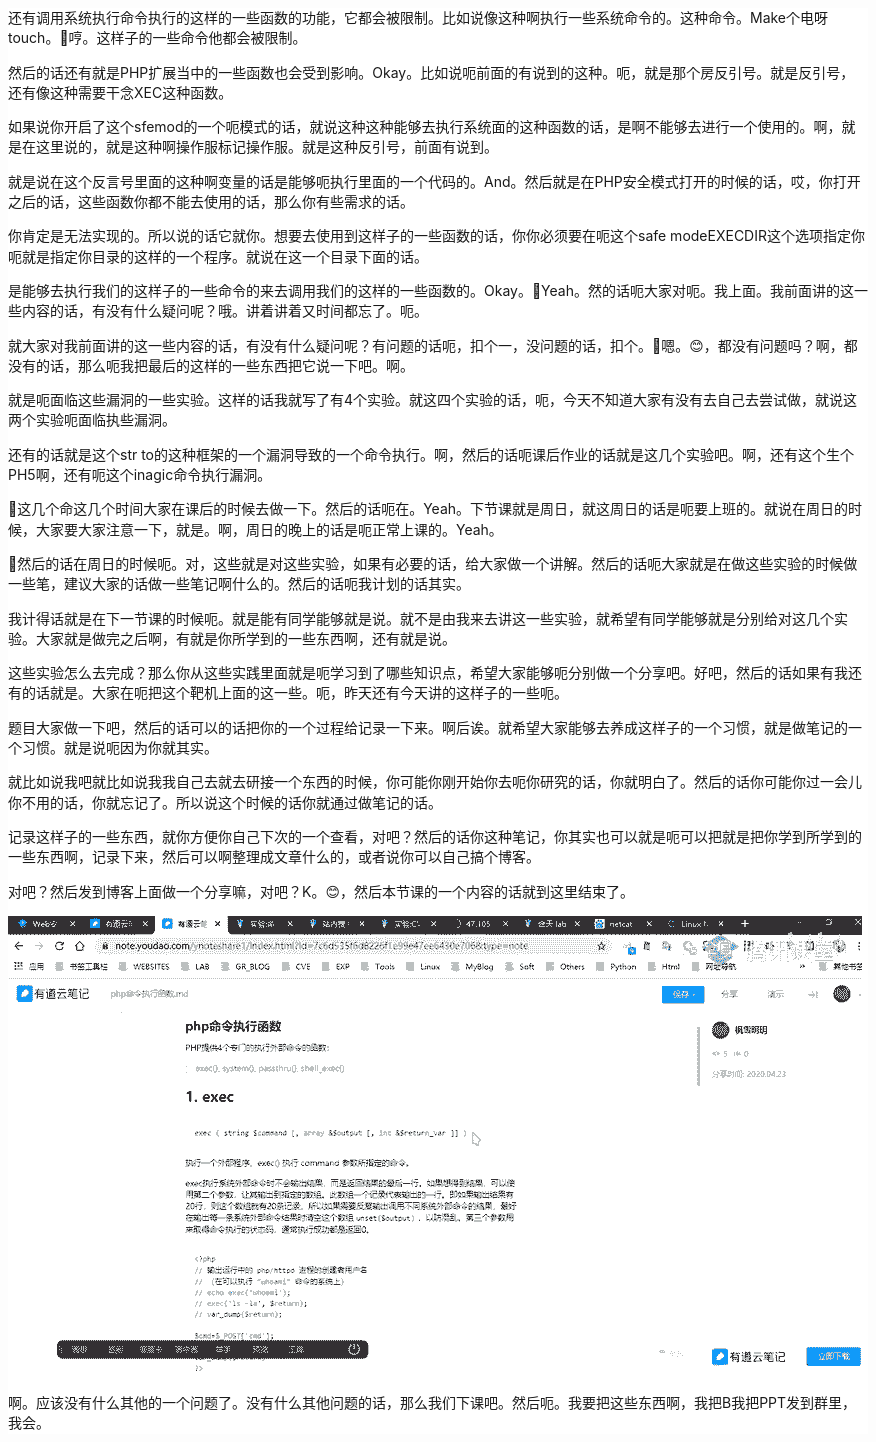 还有调用系统执行命令执行的这样的一些函数的功能，它都会被限制。比如说像这种啊执行一些系统命令的。这种命令。Make个电呀 touch。🤧哼。这样子的一些命令他都会被限制。

然后的话还有就是PHP扩展当中的一些函数也会受到影响。Okay。比如说呃前面的有说到的这种。呃，就是那个房反引号。就是反引号，还有像这种需要干念XEC这种函数。

如果说你开启了这个sfemod的一个呃模式的话，就说这种这种能够去执行系统面的这种函数的话，是啊不能够去进行一个使用的。啊，就是在这里说的，就是这种啊操作服标记操作服。就是这种反引号，前面有说到。

就是说在这个反言号里面的这种啊变量的话是能够呃执行里面的一个代码的。And。然后就是在PHP安全模式打开的时候的话，哎，你打开之后的话，这些函数你都不能去使用的话，那么你有些需求的话。

你肯定是无法实现的。所以说的话它就你。想要去使用到这样子的一些函数的话，你你必须要在呃这个safe modeEXECDIR这个选项指定你呃就是指定你目录的这样的一个程序。就说在这一个目录下面的话。

是能够去执行我们的这样子的一些命令的来去调用我们的这样的一些函数的。Okay。🤧Yeah。然的话呃大家对呃。我上面。我前面讲的这一些内容的话，有没有什么疑问呢？哦。讲着讲着又时间都忘了。呃。

就大家对我前面讲的这一些内容的话，有没有什么疑问呢？有问题的话呃，扣个一，没问题的话，扣个。🤧嗯。😊，都没有问题吗？啊，都没有的话，那么呃我把最后的这样的一些东西把它说一下吧。啊。

就是呃面临这些漏洞的一些实验。这样的话我就写了有4个实验。就这四个实验的话，呃，今天不知道大家有没有去自己去尝试做，就说这两个实验呃面临执些漏洞。

还有的话就是这个str to的这种框架的一个漏洞导致的一个命令执行。啊，然后的话呃课后作业的话就是这几个实验吧。啊，还有这个生个PH5啊，还有呃这个inagic命令执行漏洞。

🤧这几个命这几个时间大家在课后的时候去做一下。然后的话呃在。Yeah。下节课就是周日，就这周日的话是呃要上班的。就说在周日的时候，大家要大家注意一下，就是。啊，周日的晚上的话是呃正常上课的。Yeah。

🤧然后的话在周日的时候呃。对，这些就是对这些实验，如果有必要的话，给大家做一个讲解。然后的话呃大家就是在做这些实验的时候做一些笔，建议大家的话做一些笔记啊什么的。然后的话呃我计划的话其实。

我计得话就是在下一节课的时候呃。就是能有同学能够就是说。就不是由我来去讲这一些实验，就希望有同学能够就是分别给对这几个实验。大家就是做完之后啊，有就是你所学到的一些东西啊，还有就是说。

这些实验怎么去完成？那么你从这些实践里面就是呃学习到了哪些知识点，希望大家能够呃分别做一个分享吧。好吧，然后的话如果有我还有的话就是。大家在呃把这个靶机上面的这一些。呃，昨天还有今天讲的这样子的一些呃。

题目大家做一下吧，然后的话可以的话把你的一个过程给记录一下来。啊后诶。就希望大家能够去养成这样子的一个习惯，就是做笔记的一个习惯。就是说呃因为你就其实。

就比如说我吧就比如说我我自己去就去研接一个东西的时候，你可能你刚开始你去呃你研究的话，你就明白了。然后的话你可能你过一会儿你不用的话，你就忘记了。所以说这个时候的话你就通过做笔记的话。

记录这样子的一些东西，就你方便你自己下次的一个查看，对吧？然后的话你这种笔记，你其实也可以就是呃可以把就是把你学到所学到的一些东西啊，记录下来，然后可以啊整理成文章什么的，或者说你可以自己搞个博客。

对吧？然后发到博客上面做一个分享嘛，对吧？K。😊，然后本节课的一个内容的话就到这里结束了。

![](img/7d184de72c6358ef5adcf3982ef88641_299.png)

啊。应该没有什么其他的一个问题了。没有什么其他问题的话，那么我们下课吧。然后呃。我要把这些东西啊，我把B我把PPT发到群里，我会。

